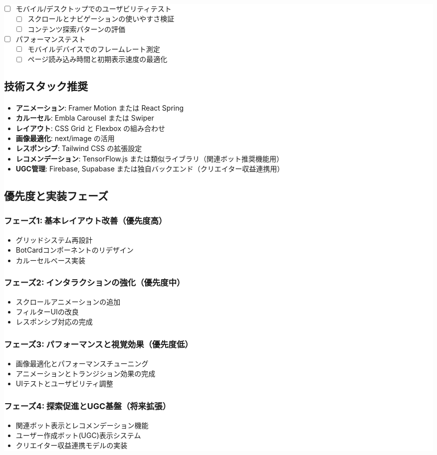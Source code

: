 - [ ] モバイル/デスクトップでのユーザビリティテスト
  - [ ] スクロールとナビゲーションの使いやすさ検証
  - [ ] コンテンツ探索パターンの評価

- [ ] パフォーマンステスト
  - [ ] モバイルデバイスでのフレームレート測定
  - [ ] ページ読み込み時間と初期表示速度の最適化

## 技術スタック推奨

- **アニメーション**: Framer Motion または React Spring
- **カルーセル**: Embla Carousel または Swiper
- **レイアウト**: CSS Grid と Flexbox の組み合わせ
- **画像最適化**: next/image の活用
- **レスポンシブ**: Tailwind CSS の拡張設定
- **レコメンデーション**: TensorFlow.js または類似ライブラリ（関連ボット推奨機能用）
- **UGC管理**: Firebase, Supabase または独自バックエンド（クリエイター収益連携用）

## 優先度と実装フェーズ

### フェーズ1: 基本レイアウト改善（優先度高）
- グリッドシステム再設計
- BotCardコンポーネントのリデザイン
- カルーセルベース実装

### フェーズ2: インタラクションの強化（優先度中）
- スクロールアニメーションの追加
- フィルターUIの改良
- レスポンシブ対応の完成

### フェーズ3: パフォーマンスと視覚効果（優先度低）
- 画像最適化とパフォーマンスチューニング
- アニメーションとトランジション効果の完成
- UIテストとユーザビリティ調整

### フェーズ4: 探索促進とUGC基盤（将来拡張）
- 関連ボット表示とレコメンデーション機能
- ユーザー作成ボット(UGC)表示システム
- クリエイター収益連携モデルの実装
